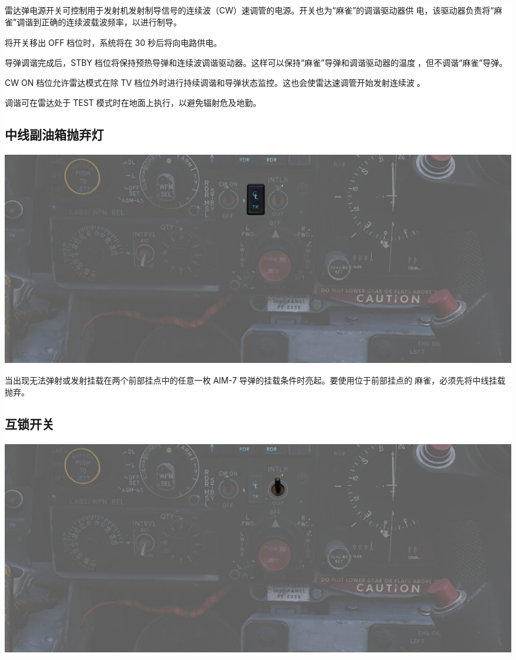 雷达弹电源开关可控制用于发射机发射制导信号的连续波（CW）速调管的电源。开关也为“麻雀”的调谐驱动器供
电，该驱动器负责将“麻雀”调谐到正确的连续波载波频率，以进行制导。

将开关移出 OFF 档位时，系统将在 30 秒后将向电路供电。

导弹调谐完成后，STBY 档位将保持预热导弹和连续波调谐驱动器。这样可以保持“麻雀”导弹和调谐驱动器的温度
，但不调谐“麻雀”导弹。

CW ON 档位允许雷达模式在除 TV 档位外时进行持续调谐和导弹状态监控。这也会使雷达速调管开始发射连续波
。

调谐可在雷达处于 TEST 模式时在地面上执行，以避免辐射危及地勤。

## 中线副油箱抛弃灯

![Centerline Tank Aboard Light](../../img/pilot_centerline_tank_aboard_light.jpg)

当出现无法弹射或发射挂载在两个前部挂点中的任意一枚 AIM-7 导弹的挂载条件时亮起。要使用位于前部挂点的
麻雀，必须先将中线挂载抛弃。

## 互锁开关

![Interlock Switch](../../img/pilot_interlock_switch.jpg)
